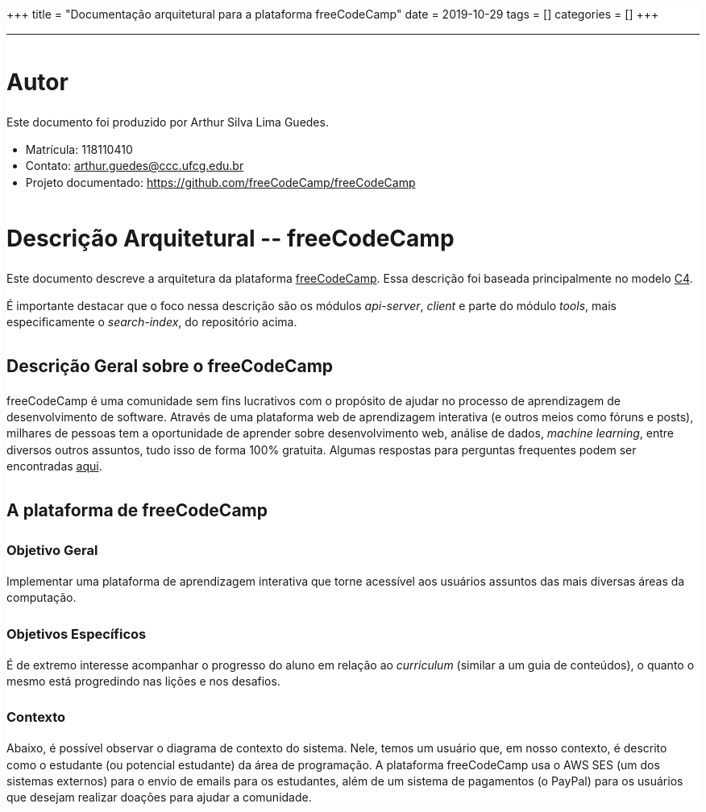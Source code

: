 +++
title = "Documentação arquitetural para a plataforma freeCodeCamp"
date = 2019-10-29
tags = []
categories = []
+++

***

# Autor

Este documento foi produzido por Arthur Silva Lima Guedes.

- Matrícula: 118110410
- Contato: arthur.guedes@ccc.ufcg.edu.br
- Projeto documentado: https://github.com/freeCodeCamp/freeCodeCamp

# Descrição Arquitetural -- freeCodeCamp

Este documento descreve a arquitetura da plataforma [freeCodeCamp](https://github.com/freeCodeCamp/freeCodeCamp). Essa descrição foi baseada principalmente no modelo [C4](https://c4model.com/).

É importante destacar que o foco nessa descrição são os módulos *api-server*, *client* e parte do módulo *tools*, mais especificamente o *search-index*, do repositório acima.


## Descrição Geral sobre o freeCodeCamp

freeCodeCamp é uma comunidade sem fins lucrativos com o propósito de ajudar no processo de aprendizagem de desenvolvimento de software. Através de uma plataforma web de aprendizagem interativa (e outros meios como fóruns e posts), milhares de pessoas tem a oportunidade de aprender sobre desenvolvimento web, análise de dados, *machine learning*, entre diversos outros assuntos, tudo isso de forma 100% gratuita. Algumas respostas para perguntas frequentes podem ser encontradas [aqui](https://www.freecodecamp.org/news/about/).

## A plataforma de freeCodeCamp

### Objetivo Geral

Implementar uma plataforma de aprendizagem interativa que torne acessível aos usuários assuntos das mais diversas áreas da computação.

### Objetivos Específicos

É de extremo interesse acompanhar o progresso do aluno em relação ao *curriculum* (similar a um guia de conteúdos), o quanto o mesmo está progredindo nas lições e nos desafios.

### Contexto

Abaixo, é possível observar o diagrama de contexto do sistema. Nele, temos um usuário que, em nosso contexto, é descrito como o estudante (ou potencial estudante) da área de programação. A plataforma freeCodeCamp usa o AWS SES (um dos sistemas externos) para o envio de emails para os estudantes, além de um sistema de pagamentos (o PayPal) para os usuários que desejam realizar doações para ajudar a comunidade.
